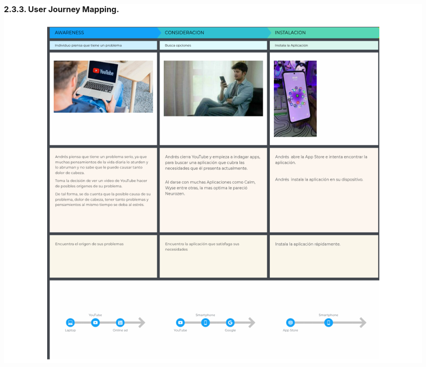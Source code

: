 ### 2.3.3. User Journey Mapping.

<div>
  <p align="center"><img src="assets/md-images/Journey-1.png" alt="Journey mapping part 1" width="700px" /></p>
</div>

<div>